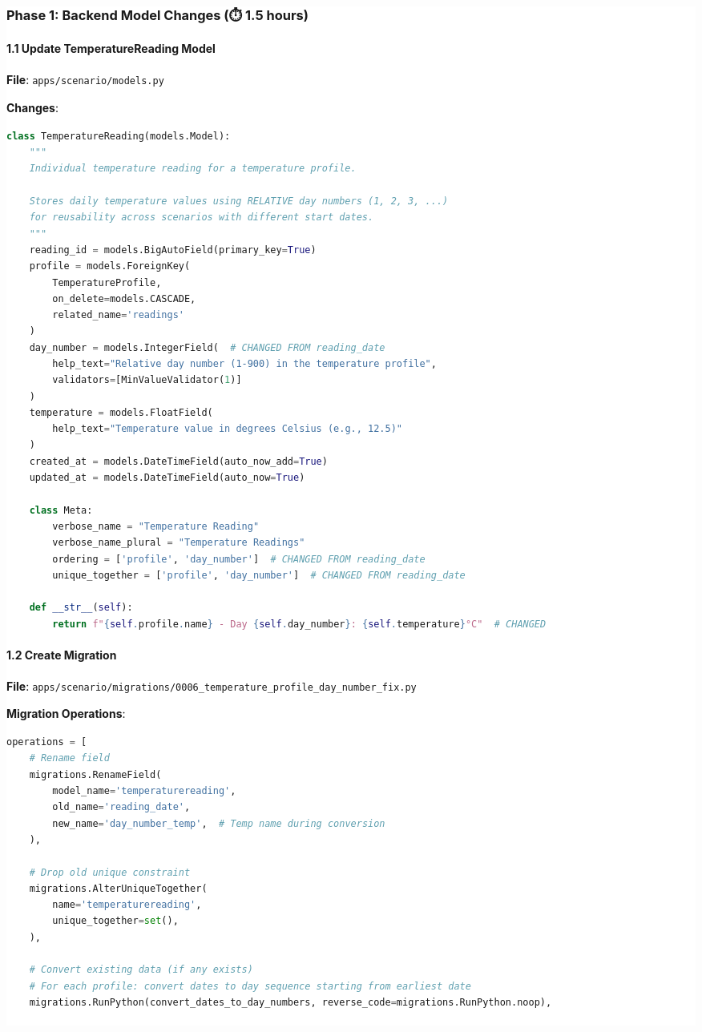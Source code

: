 ### Phase 1: Backend Model Changes (⏱️ 1.5 hours)

#### 1.1 Update TemperatureReading Model

**File**: `apps/scenario/models.py`

**Changes**:
```python
class TemperatureReading(models.Model):
    """
    Individual temperature reading for a temperature profile.
    
    Stores daily temperature values using RELATIVE day numbers (1, 2, 3, ...)
    for reusability across scenarios with different start dates.
    """
    reading_id = models.BigAutoField(primary_key=True)
    profile = models.ForeignKey(
        TemperatureProfile,
        on_delete=models.CASCADE,
        related_name='readings'
    )
    day_number = models.IntegerField(  # CHANGED FROM reading_date
        help_text="Relative day number (1-900) in the temperature profile",
        validators=[MinValueValidator(1)]
    )
    temperature = models.FloatField(
        help_text="Temperature value in degrees Celsius (e.g., 12.5)"
    )
    created_at = models.DateTimeField(auto_now_add=True)
    updated_at = models.DateTimeField(auto_now=True)
    
    class Meta:
        verbose_name = "Temperature Reading"
        verbose_name_plural = "Temperature Readings"
        ordering = ['profile', 'day_number']  # CHANGED FROM reading_date
        unique_together = ['profile', 'day_number']  # CHANGED FROM reading_date
    
    def __str__(self):
        return f"{self.profile.name} - Day {self.day_number}: {self.temperature}°C"  # CHANGED
```

#### 1.2 Create Migration

**File**: `apps/scenario/migrations/0006_temperature_profile_day_number_fix.py`

**Migration Operations**:
```python
operations = [
    # Rename field
    migrations.RenameField(
        model_name='temperaturereading',
        old_name='reading_date',
        new_name='day_number_temp',  # Temp name during conversion
    ),
    
    # Drop old unique constraint
    migrations.AlterUniqueTogether(
        name='temperaturereading',
        unique_together=set(),
    ),
    
    # Convert existing data (if any exists)
    # For each profile: convert dates to day sequence starting from earliest date
    migrations.RunPython(convert_dates_to_day_numbers, reverse_code=migrations.RunPython.noop),
    
```